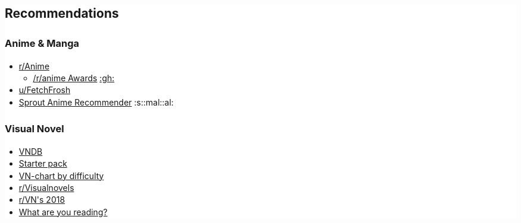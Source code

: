 ## Recommendations

### Anime & Manga
- [r/Anime](https://old.reddit.com/r/anime/wiki/recommendations/)
  - [/r/anime Awards](https://animeawards.moe/) [:gh:](https://github.com/r-anime/awards-web)
- [u/FetchFrosh](https://old.reddit.com/r/anime/comments/o16ipm/rebuild_of_the_ultimate_anime_recommendation/)
- [Sprout Anime Recommender](https://anime.ameo.dev/) :s::mal::al:

### Visual Novel
- [VNDB](https://vndb.org/v?f=022gja3gja&s=34w)
- [Starter pack](https://docs.google.com/document/u/1/d/1KnyyDt7jimEz-dgeMSKymRaT2r3QKBPm9AzqZ6oUWAs/pub)
- [VN-chart by difficulty](https://anacreondjt.gitlab.io/vn-chart/)
- [r/Visualnovels](https://sites.google.com/view/rvisualnovels-recs/home)
- [r/VN's 2018](https://vnrecs.github.io/)
- [What are you reading?](https://some-guy.org/vnswayrarchive/recommendations)